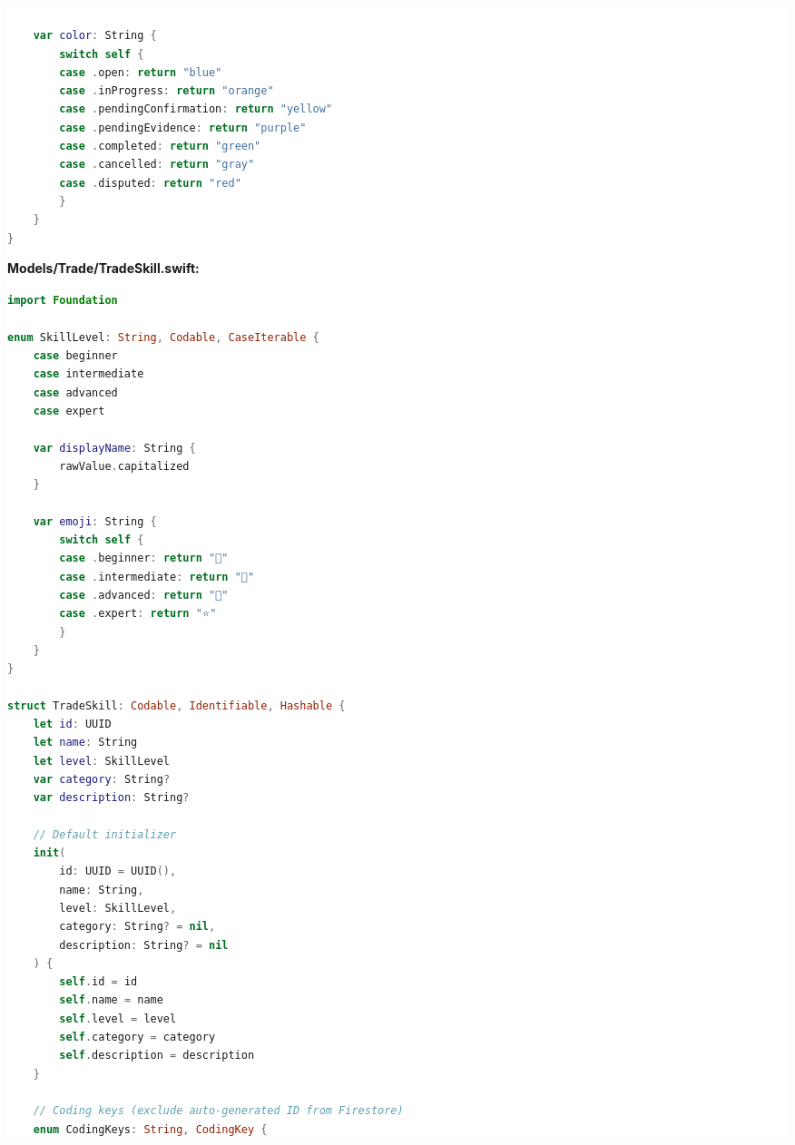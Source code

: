 ```swift
    
    var color: String {
        switch self {
        case .open: return "blue"
        case .inProgress: return "orange"
        case .pendingConfirmation: return "yellow"
        case .pendingEvidence: return "purple"
        case .completed: return "green"
        case .cancelled: return "gray"
        case .disputed: return "red"
        }
    }
}
```

**Models/Trade/TradeSkill.swift:**

```swift
import Foundation

enum SkillLevel: String, Codable, CaseIterable {
    case beginner
    case intermediate
    case advanced
    case expert
    
    var displayName: String {
        rawValue.capitalized
    }
    
    var emoji: String {
        switch self {
        case .beginner: return "🌱"
        case .intermediate: return "🌿"
        case .advanced: return "🌳"
        case .expert: return "⭐"
        }
    }
}

struct TradeSkill: Codable, Identifiable, Hashable {
    let id: UUID
    let name: String
    let level: SkillLevel
    var category: String?
    var description: String?
    
    // Default initializer
    init(
        id: UUID = UUID(),
        name: String,
        level: SkillLevel,
        category: String? = nil,
        description: String? = nil
    ) {
        self.id = id
        self.name = name
        self.level = level
        self.category = category
        self.description = description
    }
    
    // Coding keys (exclude auto-generated ID from Firestore)
    enum CodingKeys: String, CodingKey {
```
